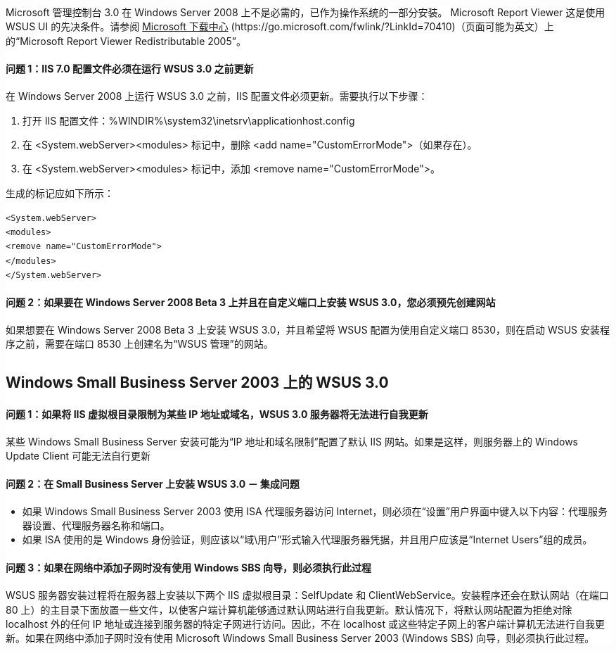 <tr class="odd">
<td style="border:1px solid black;">Microsoft 管理控制台 3.0</td>
<td style="border:1px solid black;">在 Windows Server 2008 上不是必需的，已作为操作系统的一部分安装。</td>
</tr>
<tr class="even">
<td style="border:1px solid black;">Microsoft Report Viewer</td>
<td style="border:1px solid black;">这是使用 WSUS UI 的先决条件。请参阅 <a href="https://go.microsoft.com/fwlink/?linkid=70410">Microsoft 下载中心</a> (https://go.microsoft.com/fwlink/?LinkId=70410)（页面可能为英文）上的“Microsoft Report Viewer Redistributable 2005”。</td>
</tr>
</tbody>
</table>
  
#### 问题 1：IIS 7.0 配置文件必须在运行 WSUS 3.0 之前更新
  
在 Windows Server 2008 上运行 WSUS 3.0 之前，IIS 配置文件必须更新。需要执行以下步骤：
  
1. 打开 IIS 配置文件：%WINDIR%\\system32\\inetsrv\\applicationhost.config
  
2. 在 &lt;System.webServer&gt;&lt;modules&gt; 标记中，删除 &lt;add name="CustomErrorMode"&gt;（如果存在）。
  
3. 在 &lt;System.webServer&gt;&lt;modules&gt; 标记中，添加 &lt;remove name="CustomErrorMode"&gt;。
  
生成的标记应如下所示：
  
```  
<System.webServer>
<modules>
<remove name="CustomErrorMode">
</modules>
</System.webServer>  
```
  
#### 问题 2：如果要在 Windows Server 2008 Beta 3 上并且在自定义端口上安装 WSUS 3.0，您必须预先创建网站
  
如果想要在 Windows Server 2008 Beta 3 上安装 WSUS 3.0，并且希望将 WSUS 配置为使用自定义端口 8530，则在启动 WSUS 安装程序之前，需要在端口 8530 上创建名为“WSUS 管理”的网站。
  
Windows Small Business Server 2003 上的 WSUS 3.0  
------------------------------------------------
  
#### 问题 1：如果将 IIS 虚拟根目录限制为某些 IP 地址或域名，WSUS 3.0 服务器将无法进行自我更新
  
某些 Windows Small Business Server 安装可能为“IP 地址和域名限制”配置了默认 IIS 网站。如果是这样，则服务器上的 Windows Update Client 可能无法自行更新
  
#### 问题 2：在 Small Business Server 上安装 WSUS 3.0 － 集成问题
  
-   如果 Windows Small Business Server 2003 使用 ISA 代理服务器访问 Internet，则必须在“设置”用户界面中键入以下内容：代理服务器设置、代理服务器名称和端口。  
-   如果 ISA 使用的是 Windows 身份验证，则应该以“域\\用户”形式输入代理服务器凭据，并且用户应该是“Internet Users”组的成员。
  
#### 问题 3：如果在网络中添加子网时没有使用 Windows SBS 向导，则必须执行此过程
  
WSUS 服务器安装过程将在服务器上安装以下两个 IIS 虚拟根目录：SelfUpdate 和 ClientWebService。安装程序还会在默认网站（在端口 80 上）的主目录下面放置一些文件，以使客户端计算机能够通过默认网站进行自我更新。默认情况下，将默认网站配置为拒绝对除 localhost 外的任何 IP 地址或连接到服务器的特定子网进行访问。因此，不在 localhost 或这些特定子网上的客户端计算机无法进行自我更新。如果在网络中添加子网时没有使用 Microsoft Windows Small Business Server 2003 (Windows SBS) 向导，则必须执行此过程。
  